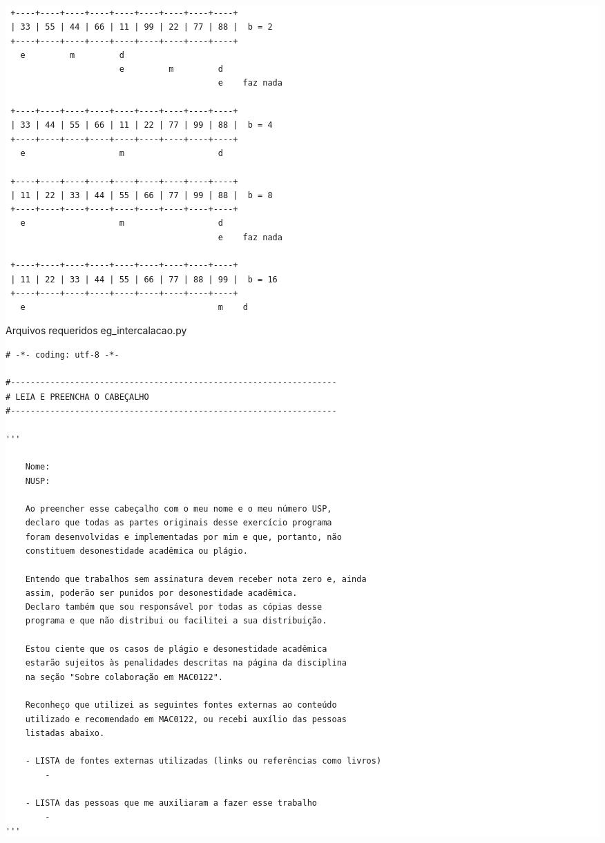     +----+----+----+----+----+----+----+----+----+
     | 33 | 55 | 44 | 66 | 11 | 99 | 22 | 77 | 88 |  b = 2
     +----+----+----+----+----+----+----+----+----+
       e         m         d
                           e         m         d
                                               e    faz nada

     +----+----+----+----+----+----+----+----+----+
     | 33 | 44 | 55 | 66 | 11 | 22 | 77 | 99 | 88 |  b = 4
     +----+----+----+----+----+----+----+----+----+
       e                   m                   d

     +----+----+----+----+----+----+----+----+----+
     | 11 | 22 | 33 | 44 | 55 | 66 | 77 | 99 | 88 |  b = 8
     +----+----+----+----+----+----+----+----+----+
       e                   m                   d
                                               e    faz nada

     +----+----+----+----+----+----+----+----+----+
     | 11 | 22 | 33 | 44 | 55 | 66 | 77 | 88 | 99 |  b = 16
     +----+----+----+----+----+----+----+----+----+
       e                                       m    d


Arquivos requeridos
eg_intercalacao.py

```
# -*- coding: utf-8 -*-

#------------------------------------------------------------------
# LEIA E PREENCHA O CABEÇALHO
#------------------------------------------------------------------

'''

    Nome:
    NUSP:

    Ao preencher esse cabeçalho com o meu nome e o meu número USP,
    declaro que todas as partes originais desse exercício programa
    foram desenvolvidas e implementadas por mim e que, portanto, não
    constituem desonestidade acadêmica ou plágio.

    Entendo que trabalhos sem assinatura devem receber nota zero e, ainda
    assim, poderão ser punidos por desonestidade acadêmica.
    Declaro também que sou responsável por todas as cópias desse
    programa e que não distribui ou facilitei a sua distribuição.

    Estou ciente que os casos de plágio e desonestidade acadêmica
    estarão sujeitos às penalidades descritas na página da disciplina
    na seção "Sobre colaboração em MAC0122".

    Reconheço que utilizei as seguintes fontes externas ao conteúdo
    utilizado e recomendado em MAC0122, ou recebi auxílio das pessoas
    listadas abaixo.

    - LISTA de fontes externas utilizadas (links ou referências como livros)
        -

    - LISTA das pessoas que me auxiliaram a fazer esse trabalho
        -
'''

```